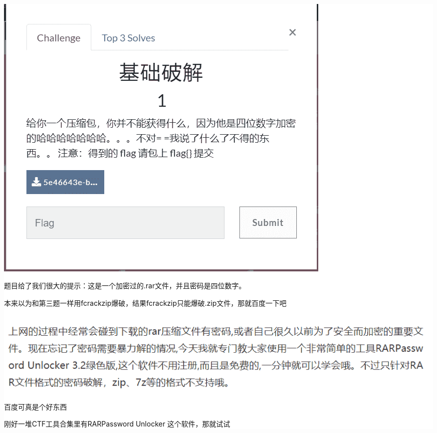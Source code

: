 [![gXH4ZF.png](img/2a174fab7d48baaf255e1bd6e07f1668.png)](https://imgtu.com/i/gXH4ZF)

题目给了我们很大的提示：这是一个加密过的.rar文件，并且密码是四位数字。

本来以为和第三题一样用fcrackzip爆破，结果fcrackzip只能爆破.zip文件，那就百度一下吧

[![gXqFh9.png](img/2ad6c3cbc274717a6a20f3e6a5f63633.png)](https://imgtu.com/i/gXqFh9)

百度可真是个好东西

刚好一堆CTF工具合集里有RARPassword Unlocker 这个软件，那就试试
